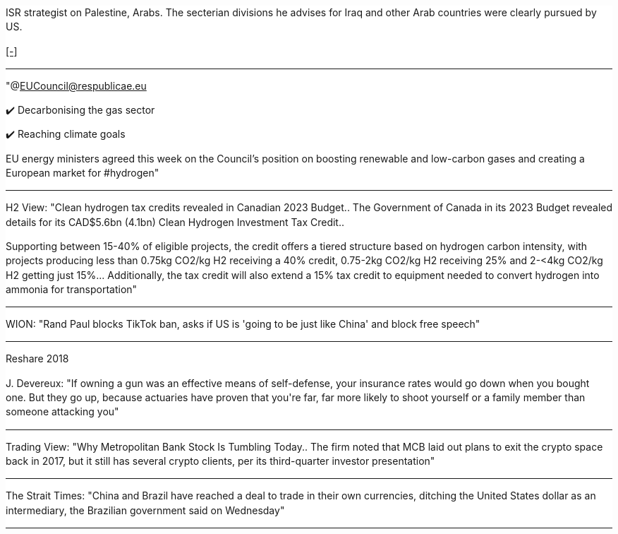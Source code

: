 
ISR strategist on Palestine, Arabs. The secterian divisions he advises
for Iraq and other Arab countries were clearly pursued by US. 

[[-]](2023/04/strategy-for-israel-yinon.html)

---

"@EUCouncil@respublicae.eu

✔️ Decarbonising the gas sector

✔️ Reaching climate goals 

EU energy ministers agreed this week on the Council’s position on
boosting renewable and low-carbon gases and creating a European market
for \#hydrogen"

---

H2 View: "Clean hydrogen tax credits revealed in Canadian 2023
Budget.. The Government of Canada in its 2023 Budget revealed details
for its CAD$5.6bn (4.1bn) Clean Hydrogen Investment Tax Credit..

Supporting between 15-40% of eligible projects, the credit offers a
tiered structure based on hydrogen carbon intensity, with projects
producing less than 0.75kg CO2/kg H2 receiving a 40% credit, 0.75-2kg
CO2/kg H2 receiving 25% and 2-<4kg CO2/kg H2 getting just
15%... Additionally, the tax credit will also extend a 15% tax credit
to equipment needed to convert hydrogen into ammonia for
transportation"

---

WION: "Rand Paul blocks TikTok ban, asks if US is 'going to be just
like China' and block free speech"

---

Reshare 2018

J. Devereux: "If owning a gun was an effective means of self-defense,
your insurance rates would go down when you bought one. But they go
up, because actuaries have proven that you're far, far more likely to
shoot yourself or a family member than someone attacking you"

---

Trading View: "Why Metropolitan Bank Stock Is Tumbling Today.. The
firm noted that MCB laid out plans to exit the crypto space back in
2017, but it still has several crypto clients, per its third-quarter
investor presentation"

---

The Strait Times: "China and Brazil have reached a deal to trade in
their own currencies, ditching the United States dollar as an
intermediary, the Brazilian government said on Wednesday"

---